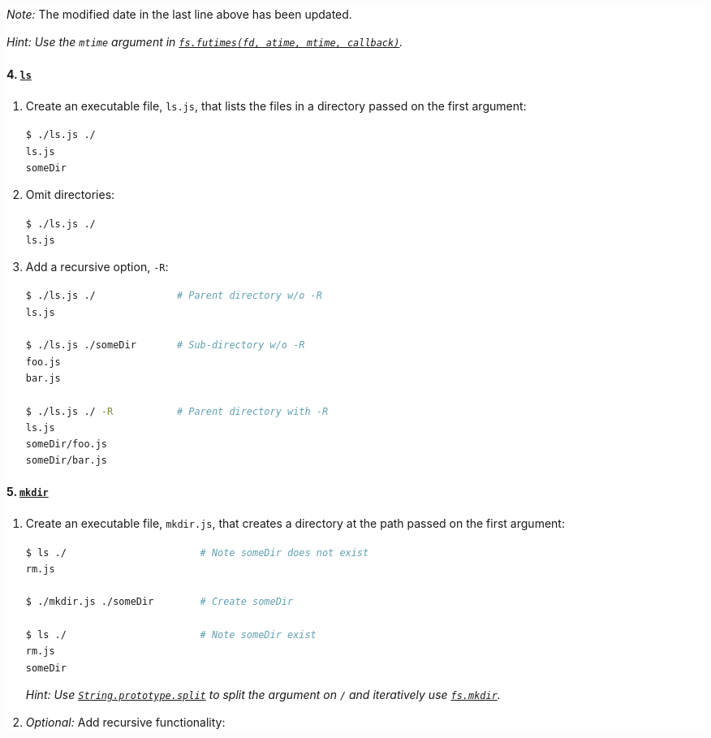 *Note:* The modified date in the last line above has been updated.

*Hint: Use the `mtime` argument in [`fs.futimes(fd, atime, mtime, callback)`](https://nodejs.org/docs/latest/api/all.html#all_fs_futimes_fd_atime_mtime_callback).*

#### 4. [`ls`](http://www.openbsd.org/cgi-bin/man.cgi/OpenBSD-current/man1/ls.1?query=ls&arch=i386)

1. Create an executable file, `ls.js`, that lists the files in a directory passed on the first argument:

    ```bash
    $ ./ls.js ./
    ls.js
    someDir
    ```
1. Omit directories:

    ```bash
    $ ./ls.js ./
    ls.js
    ```
1. Add a recursive option, `-R`:

    ```bash
    $ ./ls.js ./              # Parent directory w/o -R
    ls.js

    $ ./ls.js ./someDir       # Sub-directory w/o -R
    foo.js
    bar.js

    $ ./ls.js ./ -R           # Parent directory with -R
    ls.js
    someDir/foo.js
    someDir/bar.js
    ```

#### 5. [`mkdir`](http://www.openbsd.org/cgi-bin/man.cgi?query=mkdir&apropos=0&sektion=0&manpath=OpenBSD+Current&arch=i386&format=html)

1. Create an executable file, `mkdir.js`, that creates a directory at the path passed on the first argument:

    ```bash
    $ ls ./                       # Note someDir does not exist
    rm.js

    $ ./mkdir.js ./someDir        # Create someDir

    $ ls ./                       # Note someDir exist
    rm.js
    someDir
    ```
    *Hint: Use [`String.prototype.split`](https://developer.mozilla.org/en-US/docs/Web/JavaScript/Reference/Global_Objects/String/split) to split the argument on `/` and iteratively use [`fs.mkdir`](https://nodejs.org/docs/latest/api/all.html#all_fs_mkdir_path_mode_callback).*
1. *Optional:* Add recursive functionality:
